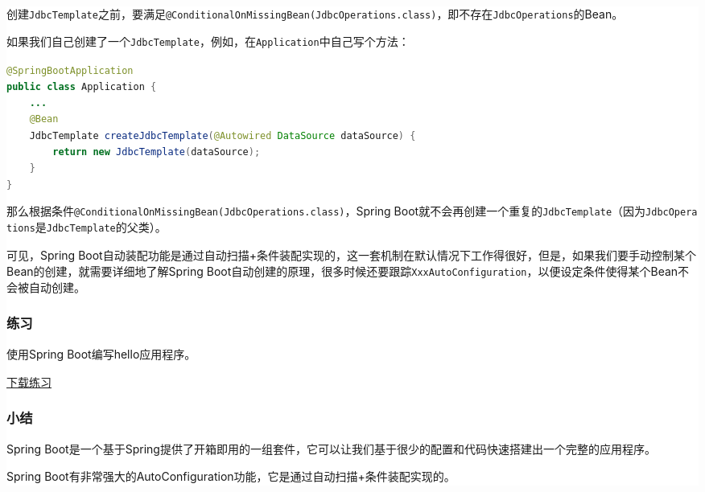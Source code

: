 创建`JdbcTemplate`之前，要满足`@ConditionalOnMissingBean(JdbcOperations.class)`，即不存在`JdbcOperations`的Bean。

如果我们自己创建了一个`JdbcTemplate`，例如，在`Application`中自己写个方法：

```java
@SpringBootApplication
public class Application {
    ...
    @Bean
    JdbcTemplate createJdbcTemplate(@Autowired DataSource dataSource) {
        return new JdbcTemplate(dataSource);
    }
}
```

那么根据条件`@ConditionalOnMissingBean(JdbcOperations.class)`，Spring Boot就不会再创建一个重复的`JdbcTemplate`（因为`JdbcOperations`是`JdbcTemplate`的父类）。

可见，Spring Boot自动装配功能是通过自动扫描+条件装配实现的，这一套机制在默认情况下工作得很好，但是，如果我们要手动控制某个Bean的创建，就需要详细地了解Spring Boot自动创建的原理，很多时候还要跟踪`XxxAutoConfiguration`，以便设定条件使得某个Bean不会被自动创建。

### 练习

使用Spring Boot编写hello应用程序。

[下载练习](springboot-hello.zip)

### 小结

Spring Boot是一个基于Spring提供了开箱即用的一组套件，它可以让我们基于很少的配置和代码快速搭建出一个完整的应用程序。

Spring Boot有非常强大的AutoConfiguration功能，它是通过自动扫描+条件装配实现的。
